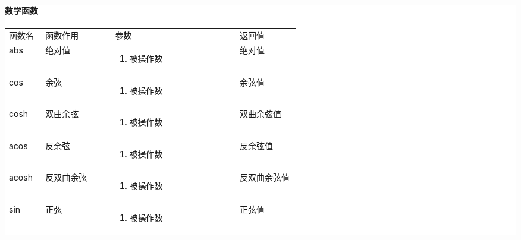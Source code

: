 #### 数学函数

<table style="width:99%;">
<colgroup>
<col style="width: 12%" />
<col style="width: 23%" />
<col style="width: 41%" />
<col style="width: 20%" />
</colgroup>
<tbody>
<tr class="odd">
<td>函数名</td>
<td>函数作用</td>
<td>参数</td>
<td>返回值</td>
</tr>
<tr class="even">
<td>abs</td>
<td>绝对值</td>
<td><ol type="1">
<li>被操作数</li>
</ol></td>
<td>绝对值</td>
</tr>
<tr class="odd">
<td>cos</td>
<td>余弦</td>
<td><ol type="1">
<li>被操作数</li>
</ol></td>
<td>余弦值</td>
</tr>
<tr class="even">
<td>cosh</td>
<td>双曲余弦</td>
<td><ol type="1">
<li>被操作数</li>
</ol></td>
<td>双曲余弦值</td>
</tr>
<tr class="odd">
<td>acos</td>
<td>反余弦</td>
<td><ol type="1">
<li>被操作数</li>
</ol></td>
<td>反余弦值</td>
</tr>
<tr class="even">
<td>acosh</td>
<td>反双曲余弦</td>
<td><ol type="1">
<li>被操作数</li>
</ol></td>
<td>反双曲余弦值</td>
</tr>
<tr class="odd">
<td>sin</td>
<td>正弦</td>
<td><ol type="1">
<li>被操作数</li>
</ol></td>
<td>正弦值</td>
</tr>